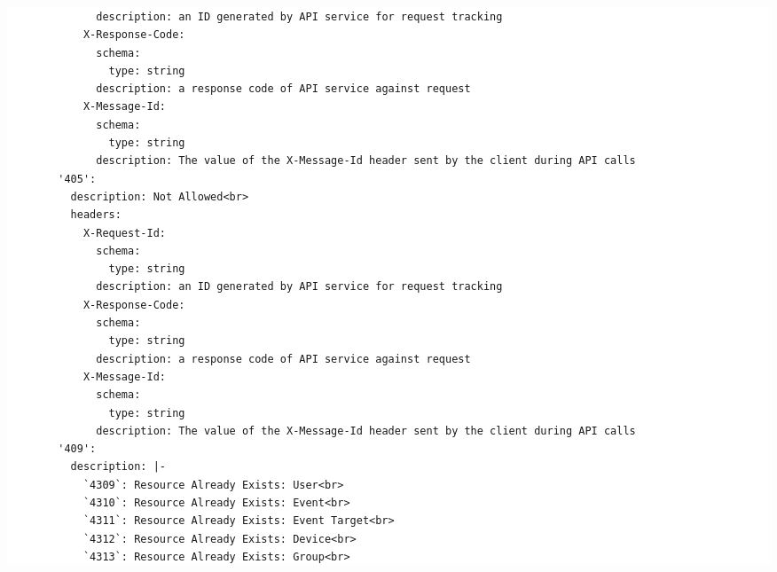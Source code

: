                   description: an ID generated by API service for request tracking
                X-Response-Code:
                  schema:
                    type: string
                  description: a response code of API service against request
                X-Message-Id:
                  schema:
                    type: string
                  description: The value of the X-Message-Id header sent by the client during API calls
            '405':
              description: Not Allowed<br>
              headers:
                X-Request-Id:
                  schema:
                    type: string
                  description: an ID generated by API service for request tracking
                X-Response-Code:
                  schema:
                    type: string
                  description: a response code of API service against request
                X-Message-Id:
                  schema:
                    type: string
                  description: The value of the X-Message-Id header sent by the client during API calls
            '409':
              description: |-
                `4309`: Resource Already Exists: User<br>
                `4310`: Resource Already Exists: Event<br>
                `4311`: Resource Already Exists: Event Target<br>
                `4312`: Resource Already Exists: Device<br>
                `4313`: Resource Already Exists: Group<br>
